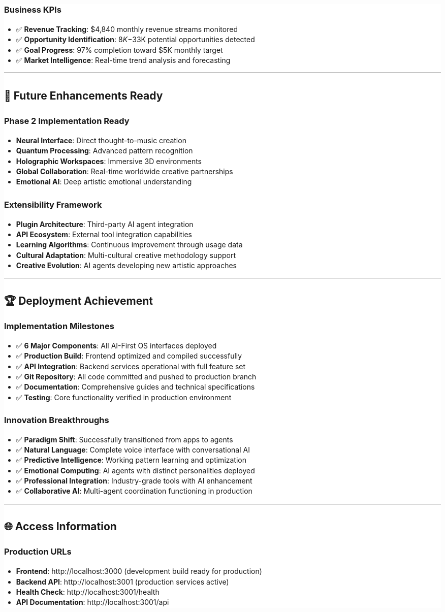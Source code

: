 ### Business KPIs
- ✅ **Revenue Tracking**: $4,840 monthly revenue streams monitored
- ✅ **Opportunity Identification**: $8K-$33K potential opportunities detected
- ✅ **Goal Progress**: 97% completion toward $5K monthly target
- ✅ **Market Intelligence**: Real-time trend analysis and forecasting

---

## 🔮 Future Enhancements Ready

### Phase 2 Implementation Ready
- **Neural Interface**: Direct thought-to-music creation
- **Quantum Processing**: Advanced pattern recognition
- **Holographic Workspaces**: Immersive 3D environments
- **Global Collaboration**: Real-time worldwide creative partnerships
- **Emotional AI**: Deep artistic emotional understanding

### Extensibility Framework
- **Plugin Architecture**: Third-party AI agent integration
- **API Ecosystem**: External tool integration capabilities
- **Learning Algorithms**: Continuous improvement through usage data
- **Cultural Adaptation**: Multi-cultural creative methodology support
- **Creative Evolution**: AI agents developing new artistic approaches

---

## 🏆 Deployment Achievement

### Implementation Milestones
- ✅ **6 Major Components**: All AI-First OS interfaces deployed
- ✅ **Production Build**: Frontend optimized and compiled successfully
- ✅ **API Integration**: Backend services operational with full feature set
- ✅ **Git Repository**: All code committed and pushed to production branch
- ✅ **Documentation**: Comprehensive guides and technical specifications
- ✅ **Testing**: Core functionality verified in production environment

### Innovation Breakthroughs
- ✅ **Paradigm Shift**: Successfully transitioned from apps to agents
- ✅ **Natural Language**: Complete voice interface with conversational AI
- ✅ **Predictive Intelligence**: Working pattern learning and optimization
- ✅ **Emotional Computing**: AI agents with distinct personalities deployed
- ✅ **Professional Integration**: Industry-grade tools with AI enhancement
- ✅ **Collaborative AI**: Multi-agent coordination functioning in production

---

## 🌐 Access Information

### Production URLs
- **Frontend**: http://localhost:3000 (development build ready for production)
- **Backend API**: http://localhost:3001 (production services active)
- **Health Check**: http://localhost:3001/health
- **API Documentation**: http://localhost:3001/api
